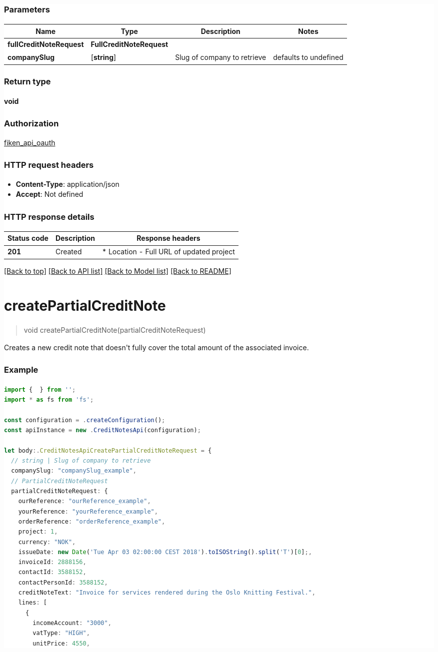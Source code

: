 
### Parameters

Name | Type | Description  | Notes
------------- | ------------- | ------------- | -------------
 **fullCreditNoteRequest** | **FullCreditNoteRequest**|  |
 **companySlug** | [**string**] | Slug of company to retrieve | defaults to undefined


### Return type

**void**

### Authorization

[fiken_api_oauth](README.md#fiken_api_oauth)

### HTTP request headers

 - **Content-Type**: application/json
 - **Accept**: Not defined


### HTTP response details
| Status code | Description | Response headers |
|-------------|-------------|------------------|
**201** | Created |  * Location - Full URL of updated project <br>  |

[[Back to top]](#) [[Back to API list]](README.md#documentation-for-api-endpoints) [[Back to Model list]](README.md#documentation-for-models) [[Back to README]](README.md)

# **createPartialCreditNote**
> void createPartialCreditNote(partialCreditNoteRequest)

Creates a new credit note that doesn\'t fully cover the total amount of the associated invoice.

### Example


```typescript
import {  } from '';
import * as fs from 'fs';

const configuration = .createConfiguration();
const apiInstance = new .CreditNotesApi(configuration);

let body:.CreditNotesApiCreatePartialCreditNoteRequest = {
  // string | Slug of company to retrieve
  companySlug: "companySlug_example",
  // PartialCreditNoteRequest
  partialCreditNoteRequest: {
    ourReference: "ourReference_example",
    yourReference: "yourReference_example",
    orderReference: "orderReference_example",
    project: 1,
    currency: "NOK",
    issueDate: new Date('Tue Apr 03 02:00:00 CEST 2018').toISOString().split('T')[0];,
    invoiceId: 2888156,
    contactId: 3588152,
    contactPersonId: 3588152,
    creditNoteText: "Invoice for services rendered during the Oslo Knitting Festival.",
    lines: [
      {
        incomeAccount: "3000",
        vatType: "HIGH",
        unitPrice: 4550,
```